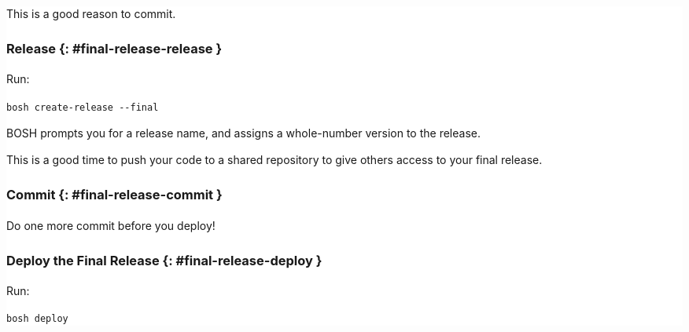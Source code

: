 This is a good reason to commit.

### Release {: #final-release-release }

Run:

  `bosh create-release --final`

BOSH prompts you for a release name, and assigns a whole-number version to the release.

This is a good time to push your code to a shared repository to give others access to
your final release.

### Commit {: #final-release-commit }

Do one more commit before you deploy!

### Deploy the Final Release  {: #final-release-deploy }

Run:

`bosh deploy`
